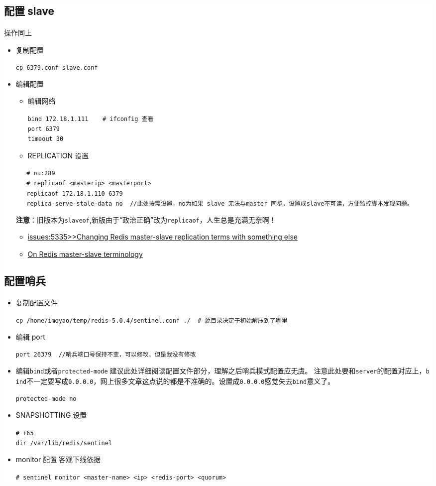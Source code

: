 ## 配置 slave

操作同上
- 复制配置

    ```shell
    cp 6379.conf slave.conf
    ```
- 编辑配置
    - 编辑网络
        ```shell
        bind 172.18.1.111    # ifconfig 查看
        port 6379
        timeout 30
        ```
    - REPLICATION 设置
     ```shell
        # nu:289
        # replicaof <masterip> <masterport>
        replicaof 172.18.1.110 6379
        replica-serve-stale-data no  //此处按需设置，no为如果 slave 无法与master 同步，设置成slave不可读，方便监控脚本发现问题。
     ```
    **注意**：旧版本为`slaveof`,新版由于“政治正确”改为`replicaof`，人生总是充满无奈啊！

    - [issues:5335>>Changing Redis master-slave replication terms with something else](https://github.com/antirez/redis/issues/5335)

    - [On Redis master-slave terminology](http://antirez.com/news/122)
    
## 配置哨兵

- 复制配置文件
    ```shell
    cp /home/imoyao/temp/redis-5.0.4/sentinel.conf ./  # 源目录决定于初始解压到了哪里
    ```
- 编辑 port
    ```shell
    port 26379  //哨兵端口号保持不变，可以修改，但是我没有修改
    ```
- 编辑`bind`或者`protected-mode`
    建议此处详细阅读配置文件部分，理解之后哨兵模式配置应无虞。
    注意此处要和`server`的配置对应上，`bind`不一定要写成`0.0.0.0`，网上很多文章这点说的都是不准确的。设置成`0.0.0.0`感觉失去`bind`意义了。
    ```shell
    protected-mode no
    ```
- SNAPSHOTTING 设置
    ```shell 
    # +65
    dir /var/lib/redis/sentinel
    ```
- monitor 配置
    客观下线依据
    ```shell 
    # sentinel monitor <master-name> <ip> <redis-port> <quorum>